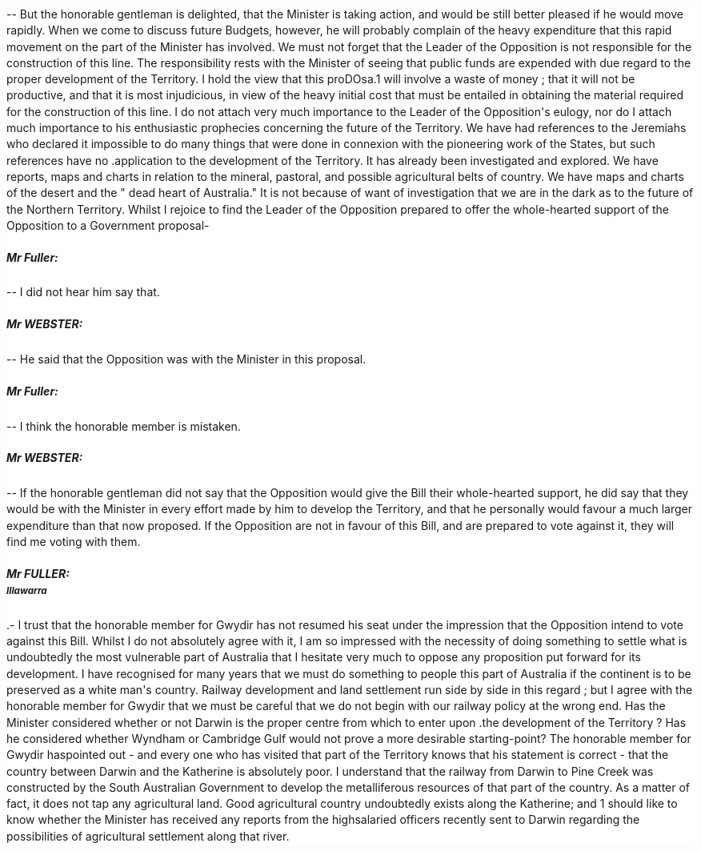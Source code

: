 -- But the honorable gentleman is delighted, that the Minister is taking action, and would be still better pleased if he would move rapidly. When we come to discuss future Budgets, however, he will probably complain of the heavy expenditure that this rapid movement  on  the part of the Minister has involved. We must not forget that the Leader of the Opposition is not responsible for the construction of this line. The responsibility rests with the Minister of seeing that public funds are expended with due regard to the proper development of the Territory. I hold the view that this  proDOsa.1  will involve a waste of money ; that it will not be productive, and that it is most injudicious, in view of the heavy initial cost that must be entailed in obtaining the material required for the construction of this line. I do not attach very much importance to the Leader of the Opposition's eulogy, nor do I attach much importance to his enthusiastic  prophecies concerning the future of the Territory. We have had references to the Jeremiahs who declared it impossible to do many things that were done in connexion with the pioneering work of the States, but such references have no .application to the development of the Territory. It has already been investigated and explored. We have reports, maps and charts in relation to the mineral, pastoral, and possible agricultural belts of country. We have maps and charts of the desert and the " dead heart of Australia." It is not because of want of investigation that we are in the dark as to the future of the Northern Territory. Whilst I rejoice to find the Leader of the Opposition prepared to offer the whole-hearted support of the Opposition to a Government proposal- 

##### Mr Fuller:

-- I did not hear him say that. 

##### Mr WEBSTER:

-- He said that the Opposition was with the Minister in this proposal. 

##### Mr Fuller:

-- I think the honorable member is mistaken. 

##### Mr WEBSTER:

-- If the honorable gentleman did not say that the Opposition would give the Bill their whole-hearted support, he did say that they would be with the Minister in every effort made by him to develop the Territory, and that he personally would favour a much larger expenditure than that now proposed. If the Opposition are not in favour of this Bill, and are prepared to vote against it, they will find me voting with them. 

##### Mr FULLER:<br><small class="text-muted">Illawarra</small>

.- I trust that the honorable member for Gwydir has not resumed his seat under the impression that the Opposition intend to vote against this Bill. Whilst I do not absolutely agree with it, I am so impressed with the necessity of doing something to settle what is undoubtedly the most vulnerable part of Australia that I hesitate very much to oppose any proposition put forward for its development. I have recognised for many years that we must do something to people this part of Australia if the continent is to be preserved as a white man's country. Railway development and land settlement run side by side in this regard ; but I agree with the honorable member for Gwydir that we must be careful that we do not begin with our railway policy at the wrong end. Has the Minister considered whether or not Darwin is the proper centre from which to enter upon .the development of the Territory ? Has he considered whether Wyndham or Cambridge Gulf would not prove a more desirable starting-point? The honorable member for Gwydir haspointed out - and every one who has visited that part of the Territory knows that his statement is correct - that the country between Darwin and the Katherine is absolutely poor. I understand that the railway from Darwin to Pine Creek was constructed by the South Australian Government to develop the metalliferous resources of that part of the country. As a matter of fact, it does not tap any agricultural land. Good agricultural country undoubtedly exists along the Katherine; and 1 should like to know whether the Minister has received any reports from the highsalaried officers recently sent to Darwin regarding the possibilities of agricultural settlement along that river. 
